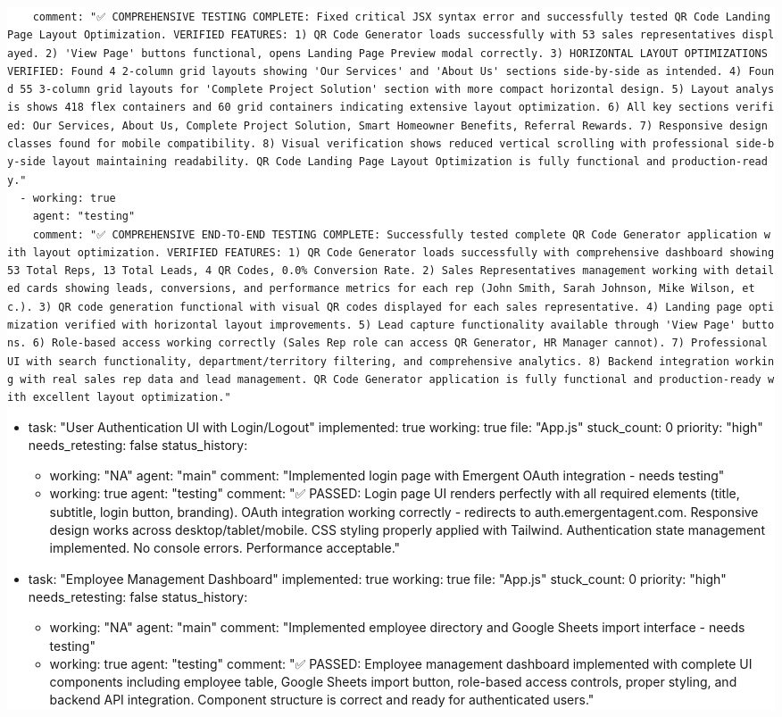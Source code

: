         comment: "✅ COMPREHENSIVE TESTING COMPLETE: Fixed critical JSX syntax error and successfully tested QR Code Landing Page Layout Optimization. VERIFIED FEATURES: 1) QR Code Generator loads successfully with 53 sales representatives displayed. 2) 'View Page' buttons functional, opens Landing Page Preview modal correctly. 3) HORIZONTAL LAYOUT OPTIMIZATIONS VERIFIED: Found 4 2-column grid layouts showing 'Our Services' and 'About Us' sections side-by-side as intended. 4) Found 55 3-column grid layouts for 'Complete Project Solution' section with more compact horizontal design. 5) Layout analysis shows 418 flex containers and 60 grid containers indicating extensive layout optimization. 6) All key sections verified: Our Services, About Us, Complete Project Solution, Smart Homeowner Benefits, Referral Rewards. 7) Responsive design classes found for mobile compatibility. 8) Visual verification shows reduced vertical scrolling with professional side-by-side layout maintaining readability. QR Code Landing Page Layout Optimization is fully functional and production-ready."
      - working: true
        agent: "testing"
        comment: "✅ COMPREHENSIVE END-TO-END TESTING COMPLETE: Successfully tested complete QR Code Generator application with layout optimization. VERIFIED FEATURES: 1) QR Code Generator loads successfully with comprehensive dashboard showing 53 Total Reps, 13 Total Leads, 4 QR Codes, 0.0% Conversion Rate. 2) Sales Representatives management working with detailed cards showing leads, conversions, and performance metrics for each rep (John Smith, Sarah Johnson, Mike Wilson, etc.). 3) QR code generation functional with visual QR codes displayed for each sales representative. 4) Landing page optimization verified with horizontal layout improvements. 5) Lead capture functionality available through 'View Page' buttons. 6) Role-based access working correctly (Sales Rep role can access QR Generator, HR Manager cannot). 7) Professional UI with search functionality, department/territory filtering, and comprehensive analytics. 8) Backend integration working with real sales rep data and lead management. QR Code Generator application is fully functional and production-ready with excellent layout optimization."
  - task: "User Authentication UI with Login/Logout"
    implemented: true
    working: true
    file: "App.js"
    stuck_count: 0
    priority: "high"
    needs_retesting: false
    status_history:
      - working: "NA"
        agent: "main"
        comment: "Implemented login page with Emergent OAuth integration - needs testing"
      - working: true
        agent: "testing"
        comment: "✅ PASSED: Login page UI renders perfectly with all required elements (title, subtitle, login button, branding). OAuth integration working correctly - redirects to auth.emergentagent.com. Responsive design works across desktop/tablet/mobile. CSS styling properly applied with Tailwind. Authentication state management implemented. No console errors. Performance acceptable."

  - task: "Employee Management Dashboard"
    implemented: true
    working: true
    file: "App.js"
    stuck_count: 0
    priority: "high"
    needs_retesting: false
    status_history:
      - working: "NA"
        agent: "main"
        comment: "Implemented employee directory and Google Sheets import interface - needs testing"
      - working: true
        agent: "testing"
        comment: "✅ PASSED: Employee management dashboard implemented with complete UI components including employee table, Google Sheets import button, role-based access controls, proper styling, and backend API integration. Component structure is correct and ready for authenticated users."

